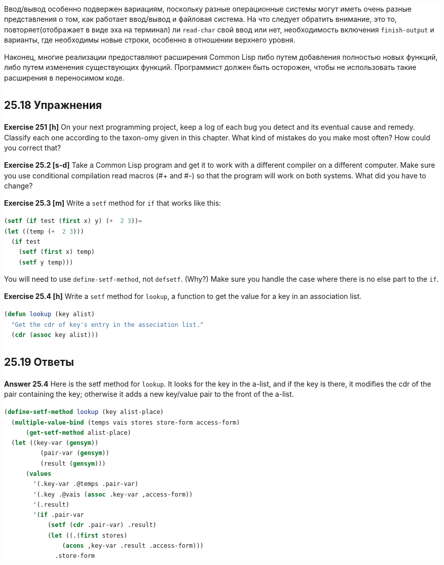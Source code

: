 Ввод/вывод особенно подвержен вариациям, поскольку разные операционные системы могут иметь очень разные представления о том, как работает ввод/вывод и файловая система.
На что следует обратить внимание, это то, повторяет(отображает в виде эха на терминал) ли `read-char` свой ввод или нет, необходимость включения `finish-output` и варианты, где необходимы новые строки, особенно в отношении верхнего уровня.

Наконец, многие реализации предоставляют расширения Common Lisp либо путем добавления полностью новых функций, либо путем изменения существующих функций.
Программист должен быть осторожен, чтобы не использовать такие расширения в переносимом коде.

## 25.18 Упражнения

**Exercise  251 [h]** On your next programming project, keep a log of each bug you detect and its eventual cause and remedy.
Classify each one according to the taxon-omy given in this chapter.
What kind of mistakes do you make most often?
How could you correct that?

**Exercise  25.2 [s-d]** Take a Common Lisp program and get it to work with a different compiler on a different computer.
Make sure you use conditional compilation read macros (#+ and #-) so that the program will work on both systems.
What did you have to change?

**Exercise  25.3 [m]** Write a `setf` method for `if` that works like this:

```lisp
(setf (if test (first x) y) (+  2 3))=
(let ((temp (+  2 3)))
  (if test
    (setf (first x) temp)
    (setf y temp)))
```

You will need to use `define-setf-method`, not `defsetf`.
(Why?) Make sure you handle the case where there is no else part to the `if`.

**Exercise  25.4 [h]** Write a `setf` method for `lookup`, a function to get the value for a key in an association list.

```lisp
(defun lookup (key alist)
  "Get the cdr of key's entry in the association list."
  (cdr (assoc key alist)))
```

## 25.19 Ответы

**Answer 25.4** Here is the setf method for `lookup`.
It looks for the key in the a-list, and if the key is there, it modifies the cdr of the pair containing the key; otherwise it adds a new key/value pair to the front of the a-list.

```lisp
(define-setf-method lookup (key alist-place)
  (multiple-value-bind (temps vais stores store-form access-form)
      (get-setf-method alist-place)
  (let ((key-var (gensym))
          (pair-var (gensym))
          (result (gensym)))
      (values
        '(.key-var .@temps .pair-var)
        '(.key .@vais (assoc .key-var ,access-form))
        '(.result)
        '(if .pair-var
            (setf (cdr .pair-var) .result)
            (let ((.(first stores)
                (acons ,key-var .result .access-form)))
              .store-form
```